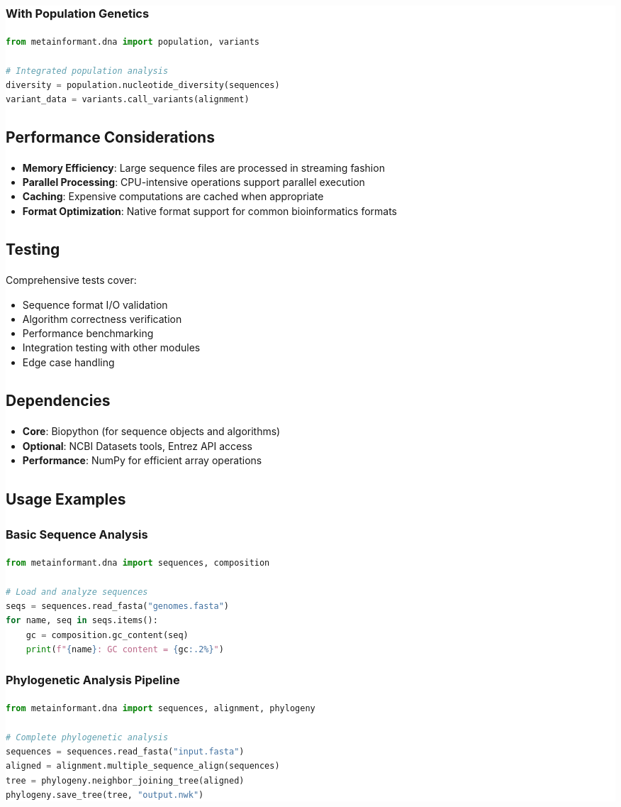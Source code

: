 ### With Population Genetics
```python
from metainformant.dna import population, variants

# Integrated population analysis
diversity = population.nucleotide_diversity(sequences)
variant_data = variants.call_variants(alignment)
```

## Performance Considerations

- **Memory Efficiency**: Large sequence files are processed in streaming fashion
- **Parallel Processing**: CPU-intensive operations support parallel execution
- **Caching**: Expensive computations are cached when appropriate
- **Format Optimization**: Native format support for common bioinformatics formats

## Testing

Comprehensive tests cover:
- Sequence format I/O validation
- Algorithm correctness verification
- Performance benchmarking
- Integration testing with other modules
- Edge case handling

## Dependencies

- **Core**: Biopython (for sequence objects and algorithms)
- **Optional**: NCBI Datasets tools, Entrez API access
- **Performance**: NumPy for efficient array operations

## Usage Examples

### Basic Sequence Analysis
```python
from metainformant.dna import sequences, composition

# Load and analyze sequences
seqs = sequences.read_fasta("genomes.fasta")
for name, seq in seqs.items():
    gc = composition.gc_content(seq)
    print(f"{name}: GC content = {gc:.2%}")
```

### Phylogenetic Analysis Pipeline
```python
from metainformant.dna import sequences, alignment, phylogeny

# Complete phylogenetic analysis
sequences = sequences.read_fasta("input.fasta")
aligned = alignment.multiple_sequence_align(sequences)
tree = phylogeny.neighbor_joining_tree(aligned)
phylogeny.save_tree(tree, "output.nwk")
```
